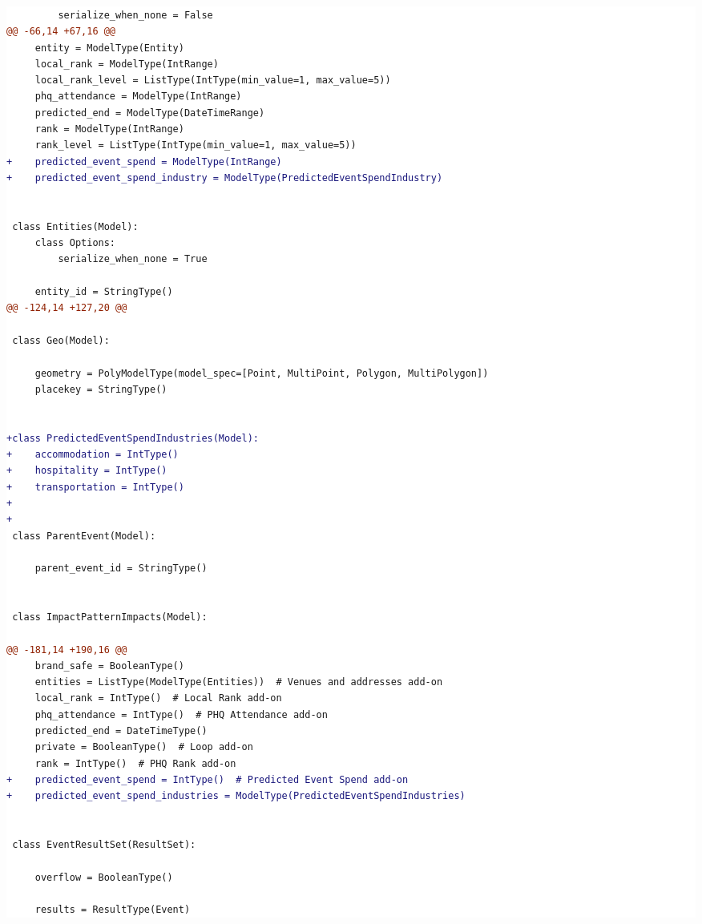 ```diff
         serialize_when_none = False
@@ -66,14 +67,16 @@
     entity = ModelType(Entity)
     local_rank = ModelType(IntRange)
     local_rank_level = ListType(IntType(min_value=1, max_value=5))
     phq_attendance = ModelType(IntRange)
     predicted_end = ModelType(DateTimeRange)
     rank = ModelType(IntRange)
     rank_level = ListType(IntType(min_value=1, max_value=5))
+    predicted_event_spend = ModelType(IntRange)
+    predicted_event_spend_industry = ModelType(PredictedEventSpendIndustry)
 
 
 class Entities(Model):
     class Options:
         serialize_when_none = True
 
     entity_id = StringType()
@@ -124,14 +127,20 @@
 
 class Geo(Model):
 
     geometry = PolyModelType(model_spec=[Point, MultiPoint, Polygon, MultiPolygon])
     placekey = StringType()
 
 
+class PredictedEventSpendIndustries(Model):
+    accommodation = IntType()
+    hospitality = IntType()
+    transportation = IntType()
+
+
 class ParentEvent(Model):
 
     parent_event_id = StringType()
 
 
 class ImpactPatternImpacts(Model):
 
@@ -181,14 +190,16 @@
     brand_safe = BooleanType()
     entities = ListType(ModelType(Entities))  # Venues and addresses add-on
     local_rank = IntType()  # Local Rank add-on
     phq_attendance = IntType()  # PHQ Attendance add-on
     predicted_end = DateTimeType()
     private = BooleanType()  # Loop add-on
     rank = IntType()  # PHQ Rank add-on
+    predicted_event_spend = IntType()  # Predicted Event Spend add-on
+    predicted_event_spend_industries = ModelType(PredictedEventSpendIndustries)
 
 
 class EventResultSet(ResultSet):
 
     overflow = BooleanType()
 
     results = ResultType(Event)
```
